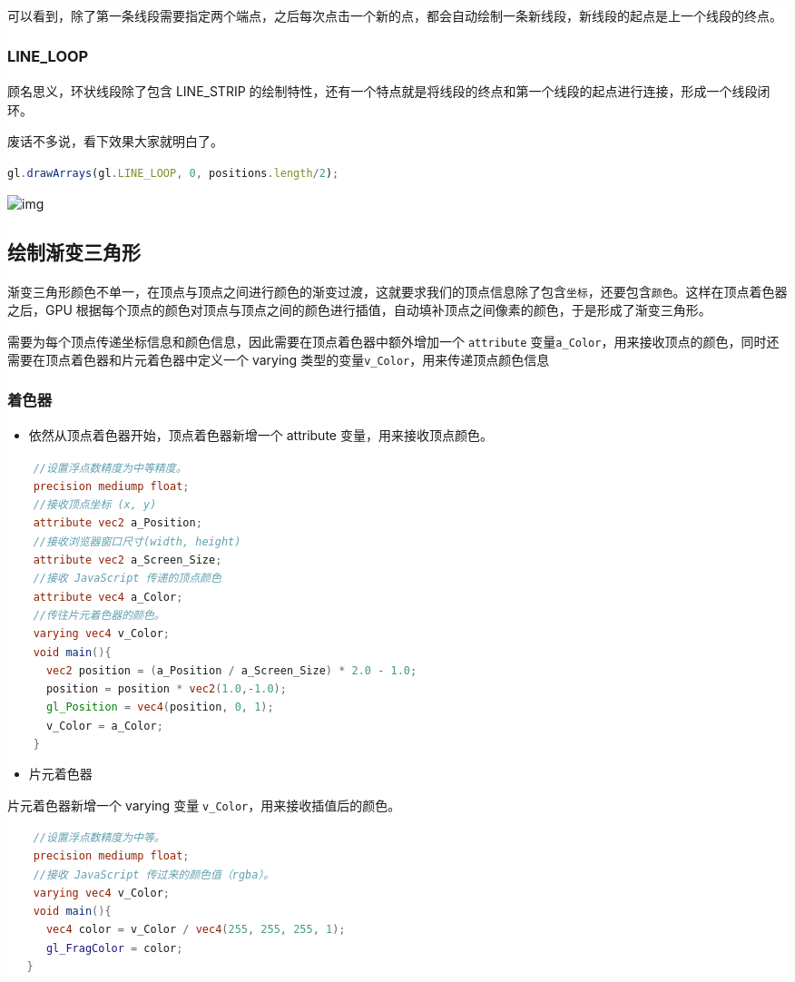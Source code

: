 可以看到，除了第一条线段需要指定两个端点，之后每次点击一个新的点，都会自动绘制一条新线段，新线段的起点是上一个线段的终点。

### LINE_LOOP

顾名思义，环状线段除了包含 LINE_STRIP 的绘制特性，还有一个特点就是将线段的终点和第一个线段的起点进行连接，形成一个线段闭环。

废话不多说，看下效果大家就明白了。

```js
gl.drawArrays(gl.LINE_LOOP, 0, positions.length/2);
```

![img](https://p1-jj.byteimg.com/tos-cn-i-t2oaga2asx/gold-user-assets/2018/12/2/1676eeb846ebcef3~tplv-t2oaga2asx-zoom-in-crop-mark:3024:0:0:0.awebp)

## 绘制渐变三角形

渐变三角形颜色不单一，在顶点与顶点之间进行颜色的渐变过渡，这就要求我们的顶点信息除了包含`坐标`，还要包含`颜色`。这样在顶点着色器之后，GPU 根据每个顶点的颜色对顶点与顶点之间的颜色进行插值，自动填补顶点之间像素的颜色，于是形成了渐变三角形。

需要为每个顶点传递坐标信息和颜色信息，因此需要在顶点着色器中额外增加一个 `attribute` 变量`a_Color`，用来接收顶点的颜色，同时还需要在顶点着色器和片元着色器中定义一个 varying 类型的变量`v_Color`，用来传递顶点颜色信息

### 着色器

- 依然从顶点着色器开始，顶点着色器新增一个 attribute 变量，用来接收顶点颜色。

```glsl
    //设置浮点数精度为中等精度。
    precision mediump float;
    //接收顶点坐标 (x, y)
    attribute vec2 a_Position;
    //接收浏览器窗口尺寸(width, height)
    attribute vec2 a_Screen_Size;
    //接收 JavaScript 传递的顶点颜色
    attribute vec4 a_Color;
    //传往片元着色器的颜色。
    varying vec4 v_Color;
    void main(){
      vec2 position = (a_Position / a_Screen_Size) * 2.0 - 1.0;
      position = position * vec2(1.0,-1.0);
      gl_Position = vec4(position, 0, 1);
      v_Color = a_Color;
    }
```

- 片元着色器

片元着色器新增一个 varying 变量 `v_Color`，用来接收插值后的颜色。

```glsl
    //设置浮点数精度为中等。
    precision mediump float;
    //接收 JavaScript 传过来的颜色值（rgba）。
    varying vec4 v_Color;
    void main(){
      vec4 color = v_Color / vec4(255, 255, 255, 1);
      gl_FragColor = color;
   }
```
